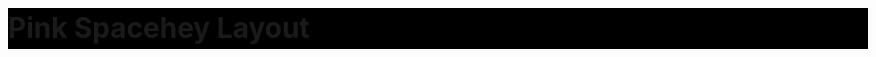 # Pink Spacehey Layout
<style>
/* size of profile page */
.container {
width: 90%;
max-width: 1600px;
    border: solid 2px #eaaeb9;
}

/* header */

main:before {
    width: 99%;
    margin-top: 10px;
    margin-bottom: 25px;
    border: 2.5px solid #F7B5CA;
    height: 135px;
    display: block;
    content: "";
    background-image: url("https://i.pinimg.com/736x/8e/ad/3e/8ead3e5be15d3f4911ed7eedaadbb991.jpg"); 
    background-position: center center;
    background-size: cover;
    background-repeat: no-repeat;
    border: dotted z2.5px #f1a4a4;
    margin-left: 5px;
}

/* Primary Colors*/

body {
     background-image: url("https://external-media.spacehey.net/media/sAMhz6DEh4qT2Quvlx6j11QeG_v2g1pW9ElVeLTIDI6k=/https://i.pinimg.com/564x/68/c0/40/68c040c4e589c7e9766bf753ec1d5deb.jpg") !important;
     background-color: black !important;
     background-attachment: fixed !important;
     margin: 0;
     padding: 0;
}

/* primary colors*/
:root {

    --logo-blue:#f1cbd2;

    --darker-blue: #e1899b; /* link colors*/

    --lighter-blue: #F3D0D7; /* nav bar color*/

    --even-lighter-blue: #fbf1ef; /* Interests Title Background*/

    --lightest-blue: #fdf8f7; /* Interests Text Background*/

    --dark-orange: white; /* right header text*/

    --light-orange: #edbac4; /* right headers + friend pfp background */
